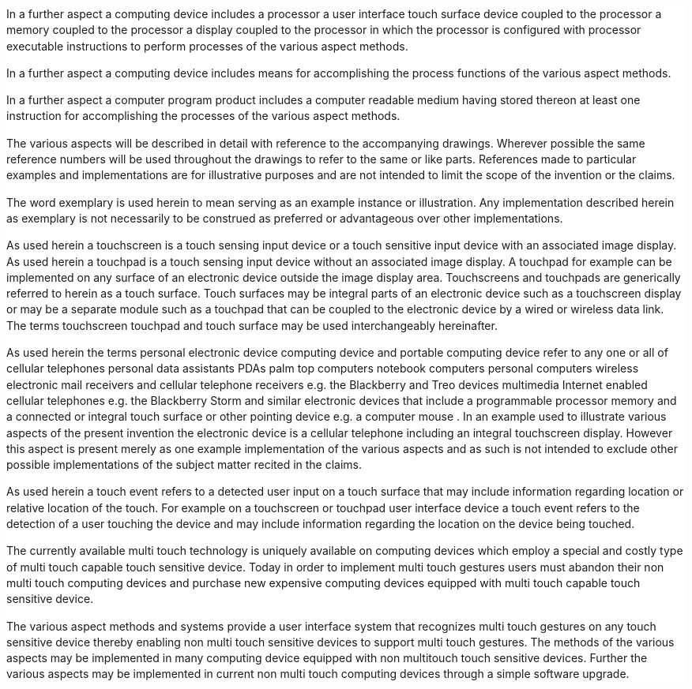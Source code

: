 In a further aspect a computing device includes a processor a user interface touch surface device coupled to the processor a memory coupled to the processor a display coupled to the processor in which the processor is configured with processor executable instructions to perform processes of the various aspect methods.

In a further aspect a computing device includes means for accomplishing the process functions of the various aspect methods.

In a further aspect a computer program product includes a computer readable medium having stored thereon at least one instruction for accomplishing the processes of the various aspect methods.

The various aspects will be described in detail with reference to the accompanying drawings. Wherever possible the same reference numbers will be used throughout the drawings to refer to the same or like parts. References made to particular examples and implementations are for illustrative purposes and are not intended to limit the scope of the invention or the claims.

The word exemplary is used herein to mean serving as an example instance or illustration. Any implementation described herein as exemplary is not necessarily to be construed as preferred or advantageous over other implementations.

As used herein a touchscreen is a touch sensing input device or a touch sensitive input device with an associated image display. As used herein a touchpad is a touch sensing input device without an associated image display. A touchpad for example can be implemented on any surface of an electronic device outside the image display area. Touchscreens and touchpads are generically referred to herein as a touch surface. Touch surfaces may be integral parts of an electronic device such as a touchscreen display or may be a separate module such as a touchpad that can be coupled to the electronic device by a wired or wireless data link. The terms touchscreen touchpad and touch surface may be used interchangeably hereinafter.

As used herein the terms personal electronic device computing device and portable computing device refer to any one or all of cellular telephones personal data assistants PDAs palm top computers notebook computers personal computers wireless electronic mail receivers and cellular telephone receivers e.g. the Blackberry and Treo devices multimedia Internet enabled cellular telephones e.g. the Blackberry Storm and similar electronic devices that include a programmable processor memory and a connected or integral touch surface or other pointing device e.g. a computer mouse . In an example used to illustrate various aspects of the present invention the electronic device is a cellular telephone including an integral touchscreen display. However this aspect is present merely as one example implementation of the various aspects and as such is not intended to exclude other possible implementations of the subject matter recited in the claims.

As used herein a touch event refers to a detected user input on a touch surface that may include information regarding location or relative location of the touch. For example on a touchscreen or touchpad user interface device a touch event refers to the detection of a user touching the device and may include information regarding the location on the device being touched.

The currently available multi touch technology is uniquely available on computing devices which employ a special and costly type of multi touch capable touch sensitive device. Today in order to implement multi touch gestures users must abandon their non multi touch computing devices and purchase new expensive computing devices equipped with multi touch capable touch sensitive device.

The various aspect methods and systems provide a user interface system that recognizes multi touch gestures on any touch sensitive device thereby enabling non multi touch sensitive devices to support multi touch gestures. The methods of the various aspects may be implemented in many computing device equipped with non multitouch touch sensitive devices. Further the various aspects may be implemented in current non multi touch computing devices through a simple software upgrade.
